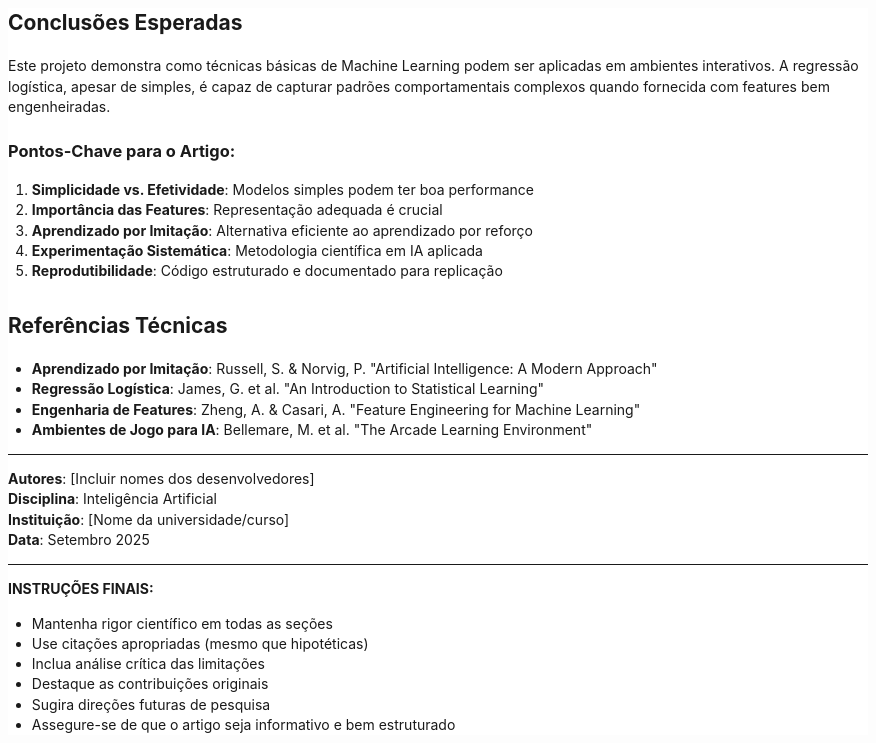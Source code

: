 ## Conclusões Esperadas

Este projeto demonstra como técnicas básicas de Machine Learning podem ser aplicadas em ambientes interativos. A regressão logística, apesar de simples, é capaz de capturar padrões comportamentais complexos quando fornecida com features bem engenheiradas.

### Pontos-Chave para o Artigo:
1. **Simplicidade vs. Efetividade**: Modelos simples podem ter boa performance
2. **Importância das Features**: Representação adequada é crucial
3. **Aprendizado por Imitação**: Alternativa eficiente ao aprendizado por reforço
4. **Experimentação Sistemática**: Metodologia científica em IA aplicada
5. **Reprodutibilidade**: Código estruturado e documentado para replicação

## Referências Técnicas

- **Aprendizado por Imitação**: Russell, S. & Norvig, P. "Artificial Intelligence: A Modern Approach"
- **Regressão Logística**: James, G. et al. "An Introduction to Statistical Learning"
- **Engenharia de Features**: Zheng, A. & Casari, A. "Feature Engineering for Machine Learning"
- **Ambientes de Jogo para IA**: Bellemare, M. et al. "The Arcade Learning Environment"

---

**Autores**: [Incluir nomes dos desenvolvedores]  
**Disciplina**: Inteligência Artificial  
**Instituição**: [Nome da universidade/curso]  
**Data**: Setembro 2025

---

**INSTRUÇÕES FINAIS:**
- Mantenha rigor científico em todas as seções
- Use citações apropriadas (mesmo que hipotéticas)
- Inclua análise crítica das limitações
- Destaque as contribuições originais
- Sugira direções futuras de pesquisa
- Assegure-se de que o artigo seja informativo e bem estruturado
